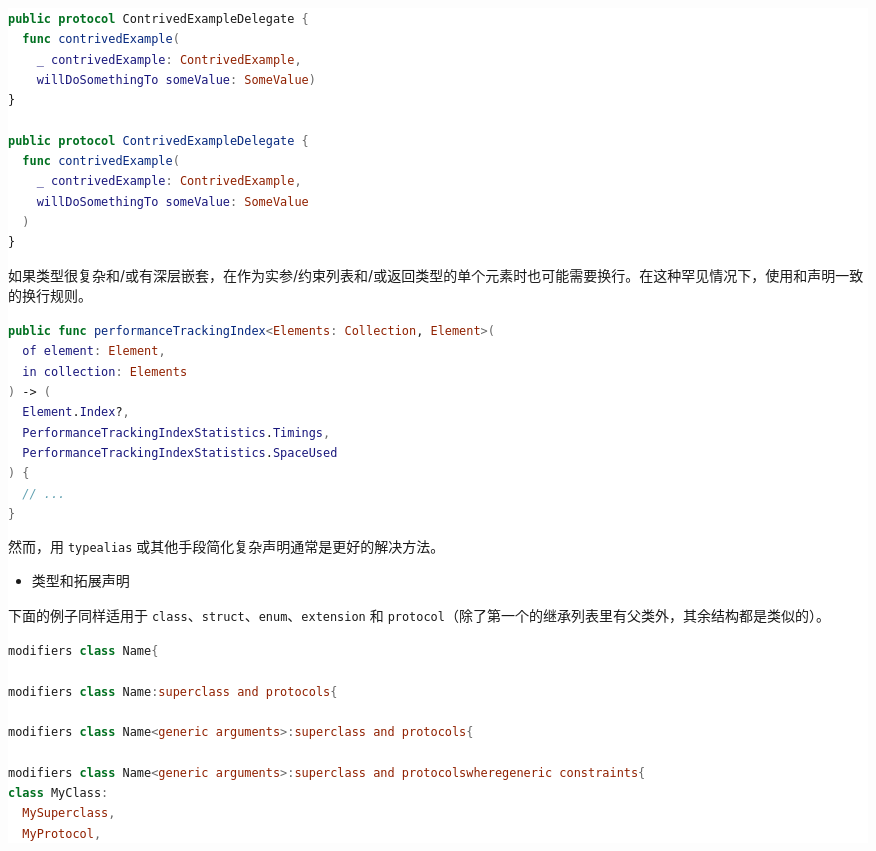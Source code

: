 ```swift
public protocol ContrivedExampleDelegate {
  func contrivedExample(
    _ contrivedExample: ContrivedExample,
    willDoSomethingTo someValue: SomeValue)
}

public protocol ContrivedExampleDelegate {
  func contrivedExample(
    _ contrivedExample: ContrivedExample,
    willDoSomethingTo someValue: SomeValue
  )
}
```

如果类型很复杂和/或有深层嵌套，在作为实参/约束列表和/或返回类型的单个元素时也可能需要换行。在这种罕见情况下，使用和声明一致的换行规则。

```swift
public func performanceTrackingIndex<Elements: Collection, Element>(
  of element: Element,
  in collection: Elements
) -> (
  Element.Index?,
  PerformanceTrackingIndexStatistics.Timings,
  PerformanceTrackingIndexStatistics.SpaceUsed
) {
  // ...
}
```

然而，用 `typealias` 或其他手段简化复杂声明通常是更好的解决方法。

- 类型和拓展声明

下面的例子同样适用于 `class`、`struct`、`enum`、`extension` 和 `protocol`（除了第一个的继承列表里有父类外，其余结构都是类似的）。

```swift
modifiers class Name{

modifiers class Name:superclass and protocols{

modifiers class Name<generic arguments>:superclass and protocols{

modifiers class Name<generic arguments>:superclass and protocolswheregeneric constraints{
class MyClass:
  MySuperclass,
  MyProtocol,
